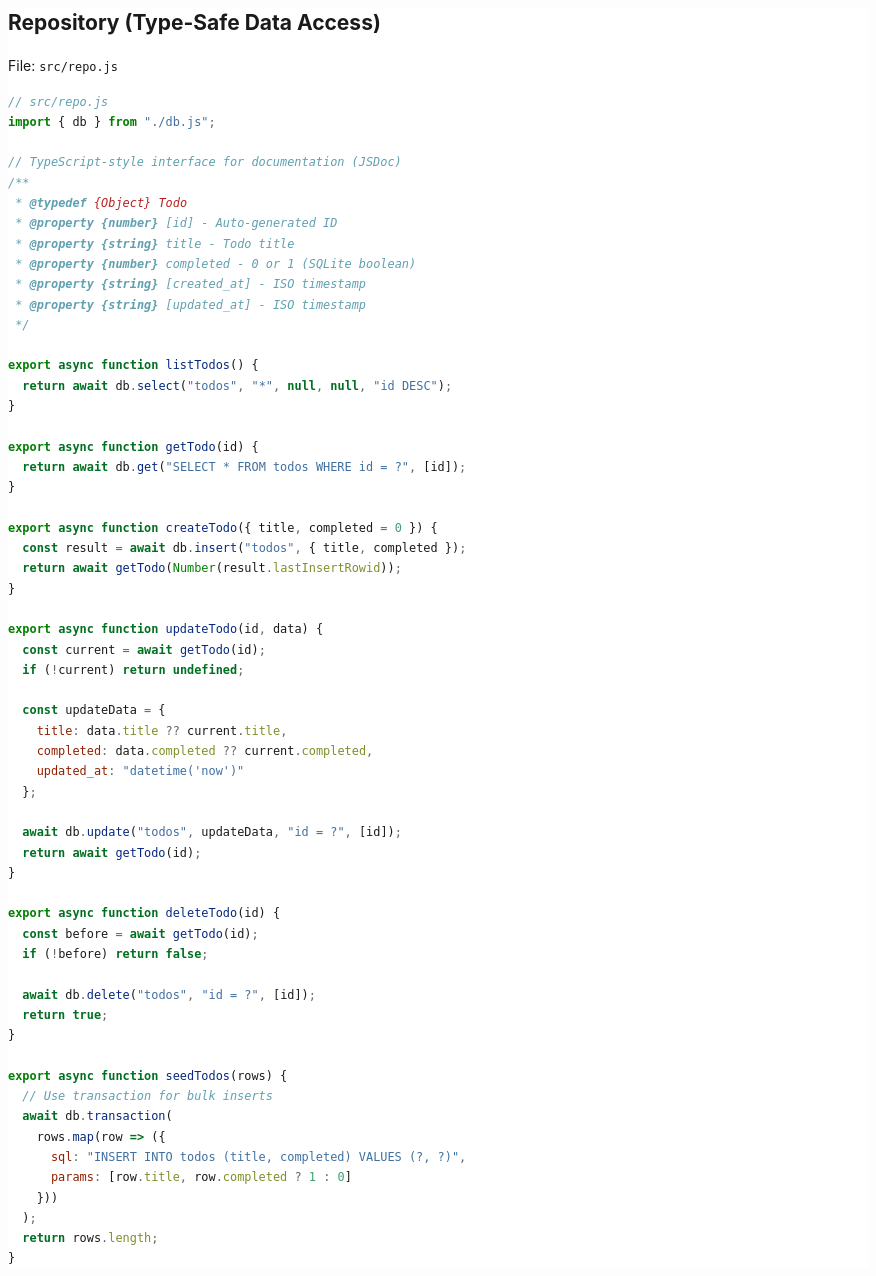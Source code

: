 ## Repository (Type-Safe Data Access)

File: `src/repo.js`

```javascript
// src/repo.js
import { db } from "./db.js";

// TypeScript-style interface for documentation (JSDoc)
/**
 * @typedef {Object} Todo
 * @property {number} [id] - Auto-generated ID
 * @property {string} title - Todo title
 * @property {number} completed - 0 or 1 (SQLite boolean)
 * @property {string} [created_at] - ISO timestamp
 * @property {string} [updated_at] - ISO timestamp
 */

export async function listTodos() {
  return await db.select("todos", "*", null, null, "id DESC");
}

export async function getTodo(id) {
  return await db.get("SELECT * FROM todos WHERE id = ?", [id]);
}

export async function createTodo({ title, completed = 0 }) {
  const result = await db.insert("todos", { title, completed });
  return await getTodo(Number(result.lastInsertRowid));
}

export async function updateTodo(id, data) {
  const current = await getTodo(id);
  if (!current) return undefined;
  
  const updateData = {
    title: data.title ?? current.title,
    completed: data.completed ?? current.completed,
    updated_at: "datetime('now')"
  };
  
  await db.update("todos", updateData, "id = ?", [id]);
  return await getTodo(id);
}

export async function deleteTodo(id) {
  const before = await getTodo(id);
  if (!before) return false;
  
  await db.delete("todos", "id = ?", [id]);
  return true;
}

export async function seedTodos(rows) {
  // Use transaction for bulk inserts
  await db.transaction(
    rows.map(row => ({
      sql: "INSERT INTO todos (title, completed) VALUES (?, ?)",
      params: [row.title, row.completed ? 1 : 0]
    }))
  );
  return rows.length;
}
```